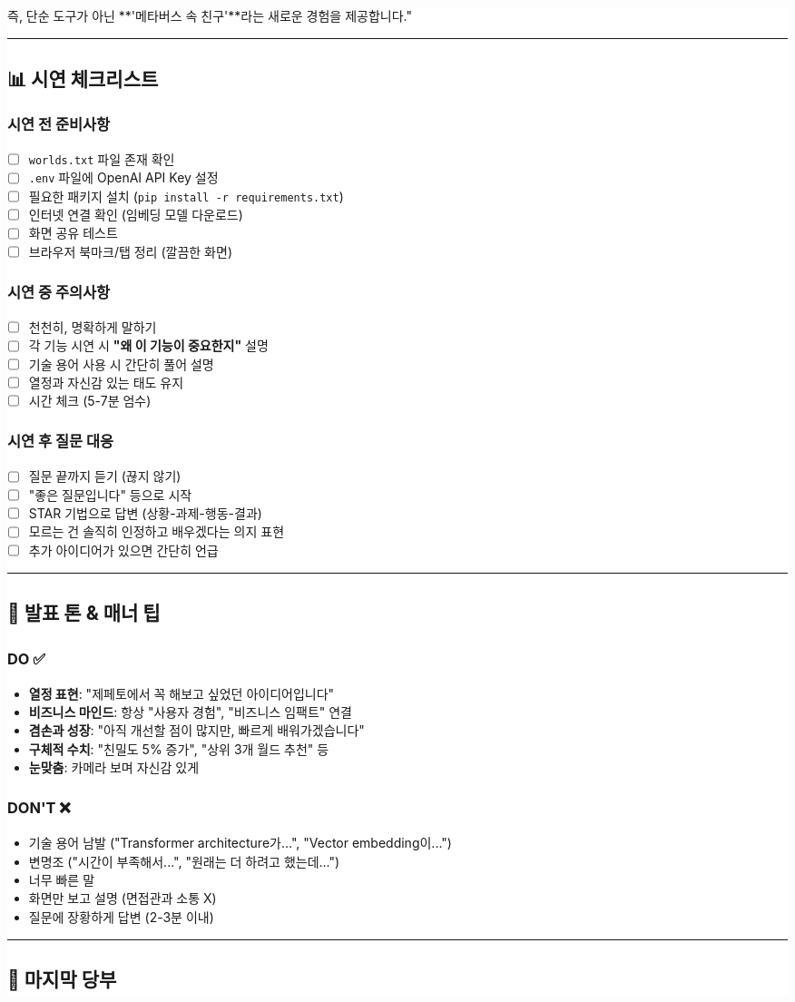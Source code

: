 즉, 단순 도구가 아닌 **'메타버스 속 친구'**라는
새로운 경험을 제공합니다."

---

## 📊 시연 체크리스트

### 시연 전 준비사항
- [ ] `worlds.txt` 파일 존재 확인
- [ ] `.env` 파일에 OpenAI API Key 설정
- [ ] 필요한 패키지 설치 (`pip install -r requirements.txt`)
- [ ] 인터넷 연결 확인 (임베딩 모델 다운로드)
- [ ] 화면 공유 테스트
- [ ] 브라우저 북마크/탭 정리 (깔끔한 화면)

### 시연 중 주의사항
- [ ] 천천히, 명확하게 말하기
- [ ] 각 기능 시연 시 **"왜 이 기능이 중요한지"** 설명
- [ ] 기술 용어 사용 시 간단히 풀어 설명
- [ ] 열정과 자신감 있는 태도 유지
- [ ] 시간 체크 (5-7분 엄수)

### 시연 후 질문 대응
- [ ] 질문 끝까지 듣기 (끊지 않기)
- [ ] "좋은 질문입니다" 등으로 시작
- [ ] STAR 기법으로 답변 (상황-과제-행동-결과)
- [ ] 모르는 건 솔직히 인정하고 배우겠다는 의지 표현
- [ ] 추가 아이디어가 있으면 간단히 언급

---

## 🎤 발표 톤 & 매너 팁

### DO ✅
- **열정 표현**: "제페토에서 꼭 해보고 싶었던 아이디어입니다"
- **비즈니스 마인드**: 항상 "사용자 경험", "비즈니스 임팩트" 연결
- **겸손과 성장**: "아직 개선할 점이 많지만, 빠르게 배워가겠습니다"
- **구체적 수치**: "친밀도 5% 증가", "상위 3개 월드 추천" 등
- **눈맞춤**: 카메라 보며 자신감 있게

### DON'T ❌
- 기술 용어 남발 ("Transformer architecture가...", "Vector embedding이...")
- 변명조 ("시간이 부족해서...", "원래는 더 하려고 했는데...")
- 너무 빠른 말
- 화면만 보고 설명 (면접관과 소통 X)
- 질문에 장황하게 답변 (2-3분 이내)

---

## 🚀 마지막 당부
